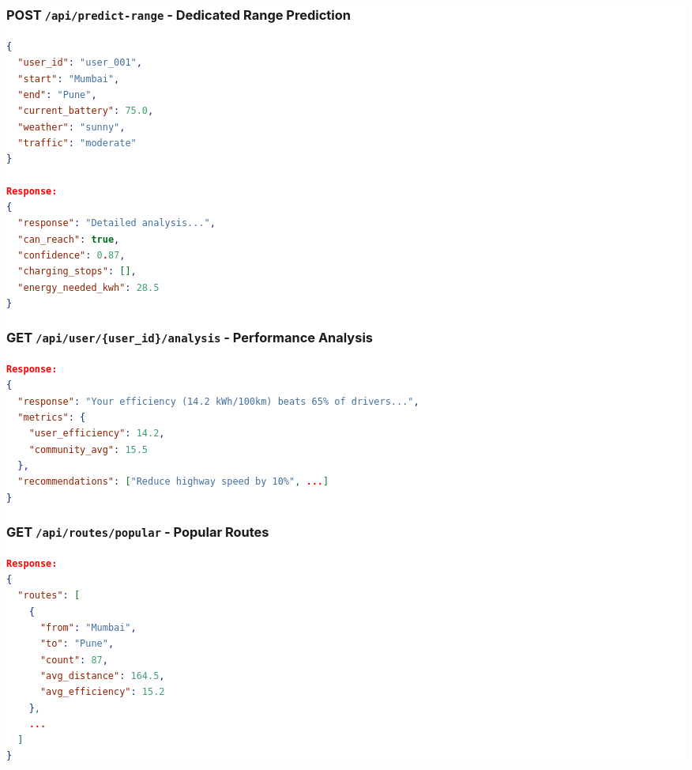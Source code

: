 ### **POST** `/api/predict-range` - Dedicated Range Prediction
```json
{
  "user_id": "user_001",
  "start": "Mumbai",
  "end": "Pune",
  "current_battery": 75.0,
  "weather": "sunny",
  "traffic": "moderate"
}

Response:
{
  "response": "Detailed analysis...",
  "can_reach": true,
  "confidence": 0.87,
  "charging_stops": [],
  "energy_needed_kwh": 28.5
}
```

### **GET** `/api/user/{user_id}/analysis` - Performance Analysis
```json
Response:
{
  "response": "Your efficiency (14.2 kWh/100km) beats 65% of drivers...",
  "metrics": {
    "user_efficiency": 14.2,
    "community_avg": 15.5
  },
  "recommendations": ["Reduce highway speed by 10%", ...]
}
```

### **GET** `/api/routes/popular` - Popular Routes
```json
Response:
{
  "routes": [
    {
      "from": "Mumbai",
      "to": "Pune",
      "count": 87,
      "avg_distance": 164.5,
      "avg_efficiency": 15.2
    },
    ...
  ]
}
```
